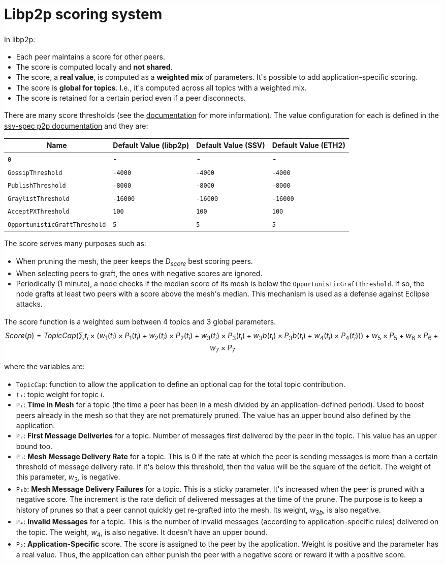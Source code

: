 # Libp2p scoring system

In libp2p:
- Each peer maintains a score for other peers.
- The score is computed locally and **not shared**.
- The score, a **real value**, is computed as a **weighted mix** of parameters. It's possible to add application-specific scoring.
- The score is **global for topics**. I.e., it's computed across all topics with a weighted mix.
- The score is retained for a certain period even if a peer disconnects.

There are many score thresholds (see the [documentation](https://github.com/libp2p/specs/blob/50db89f3a71a87b096b0994a43a2dce0d251aeec/pubsub/gossipsub/gossipsub-v1.1.md#score-thresholds) for more information). The value configuration for each is defined in the [ssv-spec p2p documentation](https://github.com/bloxapp/ssv-spec/blob/312afd757009a26101a64ed009991638653e080f/p2p/SCORING.md#peer-score-thresholds) and they are:

| Name                          | Default Value (libp2p) | Default Value (SSV) | Default Value (ETH2) |
|-------------------------------|------------------------|---------------------|----------------------|
| `0`                           | -                      | -                   | -                    |
| `GossipThreshold`             | `-4000`                | `-4000`             | `-4000`              |
| `PublishThreshold`            | `-8000`                | `-8000`             | `-8000`              |
| `GraylistThreshold`           | `-16000`               | `-16000`            | `-16000`             |
| `AcceptPXThreshold`           | `100`                  | `100`               | `100`                |
| `OpportunisticGraftThreshold` | `5`                    | `5`                 | `5`                  |

The score serves many purposes such as:
- When pruning the mesh, the peer keeps the $D_{score}$ best scoring peers.
- When selecting peers to graft, the ones with negative scores are ignored.
- Periodically (1 minute), a node checks if the median score of its mesh is below the `OpportunisticGraftThreshold`. If so, the node grafts at least two peers with a score above the mesh's median. This mechanism is used as a defense against Eclipse attacks.


The score function is a weighted sum between 4 topics and 3 global parameters.
$$Score(p) = TopicCap(\sum_i t_i\times( w_1(t_i)\times P_1(t_i) + w_2(t_i)\times P_2(t_i) + w_3(t_i)\times P_3(t_i) + w_3b(t_i)\times P_3b(t_i) + w_4(t_i)\times P_4(t_i) )) + w_5\times P_5 + w_6\times P_6 + w_7\times P_7$$

where the variables are:
- `TopicCap`: function to allow the application to define an optional cap for the total topic contribution.
- `tᵢ`: topic weight for topic $i$.
- `P₁`: **Time in Mesh** for a topic (the time a peer has been in a mesh divided by an application-defined period). Used to boost peers already in the mesh so that they are not prematurely pruned. The value has an upper bound also defined by the application.
- `P₂`: **First Message Deliveries** for a topic. Number of messages first delivered by the peer in the topic. This value has an upper bound too.
- `P₃`: **Mesh Message Delivery Rate** for a topic. This is 0 if the rate at which the peer is sending messages is more than a certain threshold of message delivery rate. If it's below this threshold, then the value will be the square of the deficit. The weight of this parameter, $w_3$, is negative.
- `P₃b`: **Mesh Message Delivery Failures** for a topic. This is a sticky parameter. It's increased when the peer is pruned with a negative score. The increment is the rate deficit of delivered messages at the time of the prune. The purpose is to keep a history of prunes so that a peer cannot quickly get re-grafted into the mesh. Its weight, $w_{3b}$, is also negative.
- `P₄`: **Invalid Messages** for a topic. This is the number of invalid messages (according to application-specific rules) delivered on the topic. The weight, $w_4$, is also negative. It doesn't have an upper bound.
- `P₅`: **Application-Specific** score. The score is assigned to the peer by the application. Weight is positive and the parameter has a real value. Thus, the application can either punish the peer with a negative score or reward it with a positive score.
